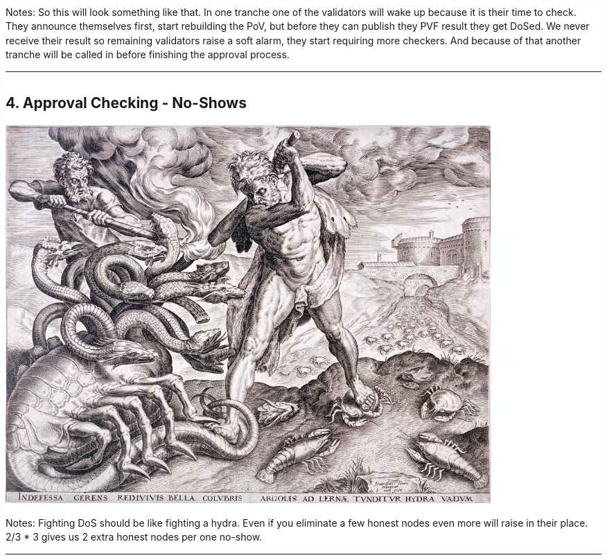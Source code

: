Notes:
So this will look something like that. In one tranche one of the validators will wake up because it is their time to check. They announce themselves first, start rebuilding the PoV, but before they can publish they PVF result they get DoSed. We never receive their result so remaining validators raise a soft alarm, they start requiring more checkers. And because of that another tranche will be called in before finishing the approval process.

---

## 4. Approval Checking - No-Shows

<img rounded style="width: 700px" src="./assets/execution-sharding/lernaean-hydra.jpg" />

Notes:
Fighting DoS should be like fighting a hydra. Even if you eliminate a few honest nodes even more will raise in their place. 2/3 \* 3 gives us 2 extra honest nodes per one no-show.

---
